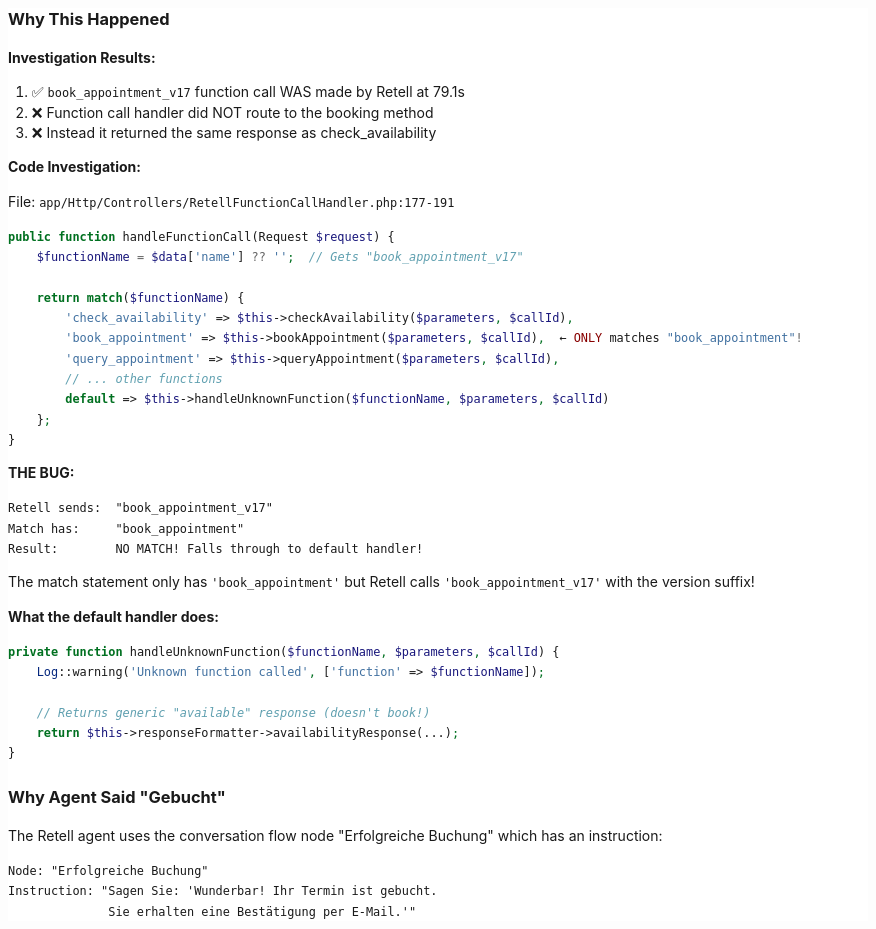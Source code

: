 ### Why This Happened

**Investigation Results:**

1. ✅ `book_appointment_v17` function call WAS made by Retell at 79.1s
2. ❌ Function call handler did NOT route to the booking method
3. ❌ Instead it returned the same response as check_availability

**Code Investigation:**

File: `app/Http/Controllers/RetellFunctionCallHandler.php:177-191`

```php
public function handleFunctionCall(Request $request) {
    $functionName = $data['name'] ?? '';  // Gets "book_appointment_v17"

    return match($functionName) {
        'check_availability' => $this->checkAvailability($parameters, $callId),
        'book_appointment' => $this->bookAppointment($parameters, $callId),  ← ONLY matches "book_appointment"!
        'query_appointment' => $this->queryAppointment($parameters, $callId),
        // ... other functions
        default => $this->handleUnknownFunction($functionName, $parameters, $callId)
    };
}
```

**THE BUG:**

```
Retell sends:  "book_appointment_v17"
Match has:     "book_appointment"
Result:        NO MATCH! Falls through to default handler!
```

The match statement only has `'book_appointment'` but Retell calls `'book_appointment_v17'` with the version suffix!

**What the default handler does:**

```php
private function handleUnknownFunction($functionName, $parameters, $callId) {
    Log::warning('Unknown function called', ['function' => $functionName]);

    // Returns generic "available" response (doesn't book!)
    return $this->responseFormatter->availabilityResponse(...);
}
```

### Why Agent Said "Gebucht"

The Retell agent uses the conversation flow node "Erfolgreiche Buchung" which has an instruction:

```
Node: "Erfolgreiche Buchung"
Instruction: "Sagen Sie: 'Wunderbar! Ihr Termin ist gebucht.
              Sie erhalten eine Bestätigung per E-Mail.'"
```
